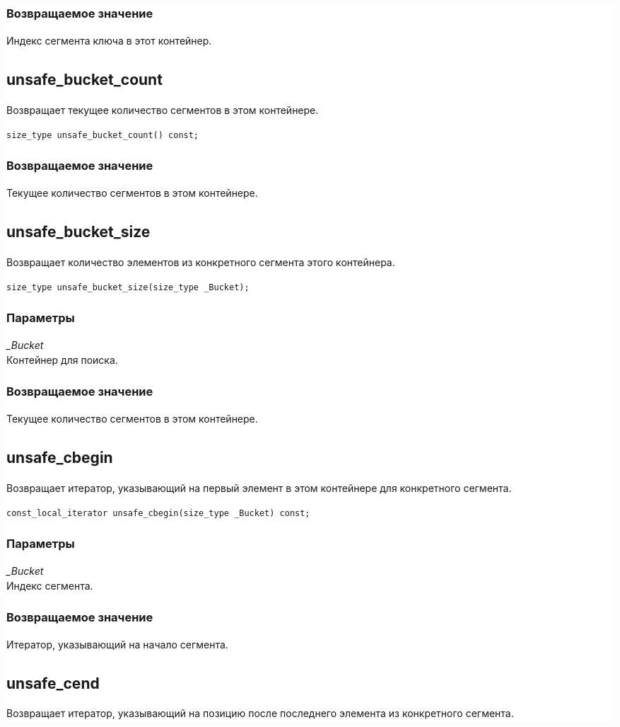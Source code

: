 ### <a name="return-value"></a>Возвращаемое значение

Индекс сегмента ключа в этот контейнер.

##  <a name="unsafe_bucket_count"></a> unsafe_bucket_count

Возвращает текущее количество сегментов в этом контейнере.

```
size_type unsafe_bucket_count() const;
```

### <a name="return-value"></a>Возвращаемое значение

Текущее количество сегментов в этом контейнере.

##  <a name="unsafe_bucket_size"></a> unsafe_bucket_size

Возвращает количество элементов из конкретного сегмента этого контейнера.

```
size_type unsafe_bucket_size(size_type _Bucket);
```

### <a name="parameters"></a>Параметры

*_Bucket*<br/>
Контейнер для поиска.

### <a name="return-value"></a>Возвращаемое значение

Текущее количество сегментов в этом контейнере.

##  <a name="unsafe_cbegin"></a> unsafe_cbegin

Возвращает итератор, указывающий на первый элемент в этом контейнере для конкретного сегмента.

```
const_local_iterator unsafe_cbegin(size_type _Bucket) const;
```

### <a name="parameters"></a>Параметры

*_Bucket*<br/>
Индекс сегмента.

### <a name="return-value"></a>Возвращаемое значение

Итератор, указывающий на начало сегмента.

##  <a name="unsafe_cend"></a> unsafe_cend

Возвращает итератор, указывающий на позицию после последнего элемента из конкретного сегмента.
